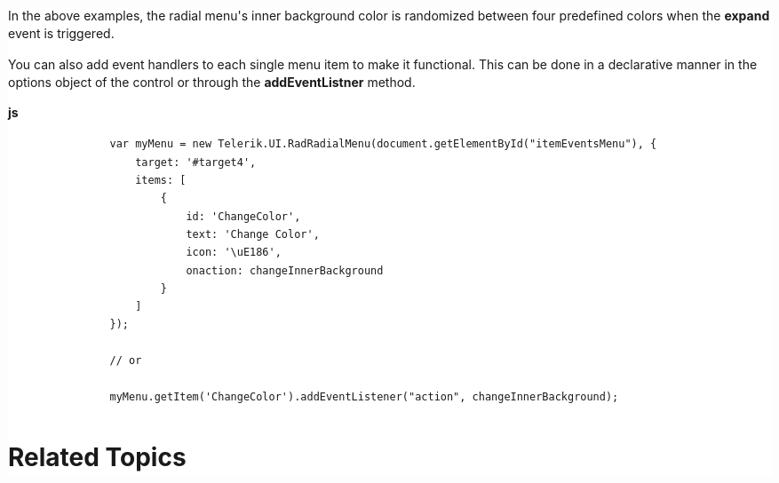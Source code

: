 In the above examples, the radial menu's inner background color is randomized between four predefined colors when the
          __expand__ event is triggered.
        

You can also add event handlers to each single menu item to make it functional. This can be done in a declarative manner in the 
          options object of the control or through the __addEventListner__ method.
        


 __js__
    


				    var myMenu = new Telerik.UI.RadRadialMenu(document.getElementById("itemEventsMenu"), {
				        target: '#target4',
				        items: [
	                        {
	                            id: 'ChangeColor',
	                            text: 'Change Color',
	                            icon: '\uE186',
	                            onaction: changeInnerBackground
	                        }
				        ]
				    });
	
				    // or
	
				    myMenu.getItem('ChangeColor').addEventListener("action", changeInnerBackground);



# Related Topics
